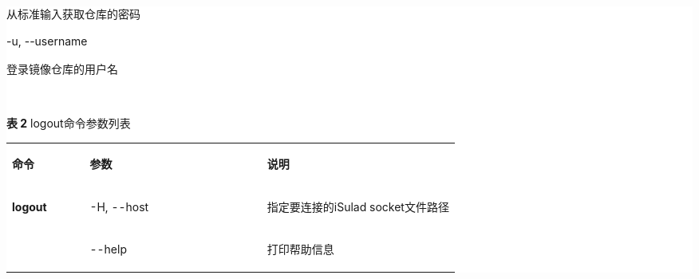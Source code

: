 </td>
<td class="cellrowborder" valign="top"><p id="zh-cn_topic_0189976507_p12713194361119"><a name="zh-cn_topic_0189976507_p12713194361119"></a><a name="zh-cn_topic_0189976507_p12713194361119"></a>从标准输入获取仓库的密码</p>
</td>
</tr>
<tr id="zh-cn_topic_0189976507_row18137736121210"><td class="cellrowborder" valign="top"><p id="zh-cn_topic_0189976507_p67589587125"><a name="zh-cn_topic_0189976507_p67589587125"></a><a name="zh-cn_topic_0189976507_p67589587125"></a>-u, --username</p>
</td>
<td class="cellrowborder" valign="top"><p id="zh-cn_topic_0189976507_p01381036131216"><a name="zh-cn_topic_0189976507_p01381036131216"></a><a name="zh-cn_topic_0189976507_p01381036131216"></a>登录镜像仓库的用户名</p>
</td>
</tr>
</tbody>
</table>

<br/>

**表 2**  logout命令参数列表

<a name="zh-cn_topic_0189976507_table184058282137"></a>
<table><tbody><tr id="zh-cn_topic_0189976507_row16405728151310"><td class="cellrowborder" valign="top" width="17.333333333333336%"><p id="zh-cn_topic_0189976507_p1040592811315"><a name="zh-cn_topic_0189976507_p1040592811315"></a><a name="zh-cn_topic_0189976507_p1040592811315"></a><strong id="zh-cn_topic_0189976507_b1240572820135"><a name="zh-cn_topic_0189976507_b1240572820135"></a><a name="zh-cn_topic_0189976507_b1240572820135"></a>命令</strong></p>
</td>
<td class="cellrowborder" valign="top" width="39.57575757575758%"><p id="zh-cn_topic_0189976507_p1040532801312"><a name="zh-cn_topic_0189976507_p1040532801312"></a><a name="zh-cn_topic_0189976507_p1040532801312"></a><strong id="zh-cn_topic_0189976507_b16405132841316"><a name="zh-cn_topic_0189976507_b16405132841316"></a><a name="zh-cn_topic_0189976507_b16405132841316"></a>参数</strong></p>
</td>
<td class="cellrowborder" valign="top" width="43.09090909090909%"><p id="zh-cn_topic_0189976507_p11406162812133"><a name="zh-cn_topic_0189976507_p11406162812133"></a><a name="zh-cn_topic_0189976507_p11406162812133"></a><strong id="zh-cn_topic_0189976507_b3406528151311"><a name="zh-cn_topic_0189976507_b3406528151311"></a><a name="zh-cn_topic_0189976507_b3406528151311"></a>说明</strong></p>
</td>
</tr>
<tr id="zh-cn_topic_0189976507_row10406152811133"><td class="cellrowborder" rowspan="2" valign="top" width="17.333333333333336%"><p id="zh-cn_topic_0189976507_p20406122814138"><a name="zh-cn_topic_0189976507_p20406122814138"></a><a name="zh-cn_topic_0189976507_p20406122814138"></a><strong id="zh-cn_topic_0189976507_b340692817135"><a name="zh-cn_topic_0189976507_b340692817135"></a><a name="zh-cn_topic_0189976507_b340692817135"></a>logout</strong></p>
</td>
<td class="cellrowborder" valign="top" width="39.57575757575758%"><p id="zh-cn_topic_0189976507_p343864611136"><a name="zh-cn_topic_0189976507_p343864611136"></a><a name="zh-cn_topic_0189976507_p343864611136"></a>-H, --host</p>
</td>
<td class="cellrowborder" valign="top" width="43.09090909090909%"><p id="zh-cn_topic_0189976507_p124171654131315"><a name="zh-cn_topic_0189976507_p124171654131315"></a><a name="zh-cn_topic_0189976507_p124171654131315"></a>指定要连接的iSulad socket文件路径</p>
</td>
</tr>
<tr id="zh-cn_topic_0189976507_row571384310116"><td class="cellrowborder" valign="top"><p id="zh-cn_topic_0189976507_p729436131214"><a name="zh-cn_topic_0189976507_p729436131214"></a><a name="zh-cn_topic_0189976507_p729436131214"></a>--help</p>
</td>
<td class="cellrowborder" valign="top"><p id="zh-cn_topic_0189976507_p771354351120"><a name="zh-cn_topic_0189976507_p771354351120"></a><a name="zh-cn_topic_0189976507_p771354351120"></a>打印帮助信息</p>
</td>
</tr>
</tbody>
</table>
